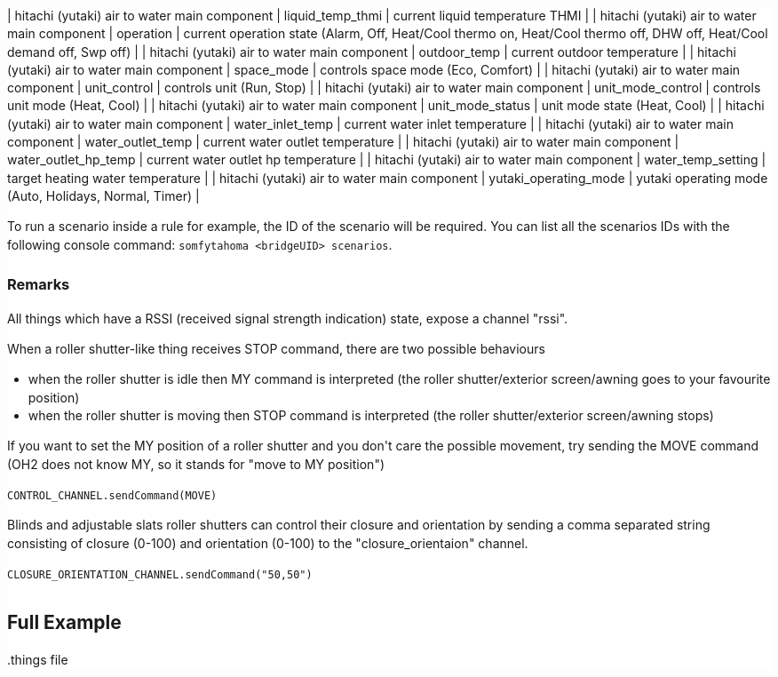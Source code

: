| hitachi (yutaki) air to water main component                                       | liquid_temp_thmi                | current liquid temperature THMI                                                                                                                                                                                                   |
| hitachi (yutaki) air to water main component                                       | operation                       | current operation state (Alarm, Off, Heat/Cool thermo on, Heat/Cool thermo off, DHW off, Heat/Cool demand off, Swp off)                                                                                                           |
| hitachi (yutaki) air to water main component                                       | outdoor_temp                    | current outdoor temperature                                                                                                                                                                                                       |
| hitachi (yutaki) air to water main component                                       | space_mode                      | controls space mode (Eco, Comfort)                                                                                                                                                                                                |
| hitachi (yutaki) air to water main component                                       | unit_control                    | controls unit (Run, Stop)                                                                                                                                                                                                         |
| hitachi (yutaki) air to water main component                                       | unit_mode_control               | controls unit mode (Heat, Cool)                                                                                                                                                                                                   |
| hitachi (yutaki) air to water main component                                       | unit_mode_status                | unit mode state (Heat, Cool)                                                                                                                                                                                                      |
| hitachi (yutaki) air to water main component                                       | water_inlet_temp                | current water inlet temperature                                                                                                                                                                                                   |
| hitachi (yutaki) air to water main component                                       | water_outlet_temp               | current water outlet temperature                                                                                                                                                                                                  |
| hitachi (yutaki) air to water main component                                       | water_outlet_hp_temp            | current water outlet hp temperature                                                                                                                                                                                               |
| hitachi (yutaki) air to water main component                                       | water_temp_setting              | target heating water temperature                                                                                                                                                                                                  |
| hitachi (yutaki) air to water main component                                       | yutaki_operating_mode           | yutaki operating mode (Auto, Holidays, Normal, Timer)                                                                                                                                                                             |

To run a scenario inside a rule for example, the ID of the scenario will be required.
You can list all the scenarios IDs with the following console command: `somfytahoma <bridgeUID> scenarios`.

### Remarks

All things which have a RSSI (received signal strength indication) state, expose a channel "rssi".

When a roller shutter-like thing receives STOP command, there are two possible behaviours

- when the roller shutter is idle then MY command is interpreted (the roller shutter/exterior screen/awning goes to your favourite position)
- when the roller shutter is moving then STOP command is interpreted (the roller shutter/exterior screen/awning stops)

If you want to set the MY position of a roller shutter and you don't care the possible movement, try sending the MOVE command (OH2 does not know MY, so it stands for "move to MY position")

```
CONTROL_CHANNEL.sendCommand(MOVE)
```

Blinds and adjustable slats roller shutters can control their closure and orientation by sending a comma separated string consisting of closure (0-100) and orientation (0-100) to the "closure_orientaion" channel.

```
CLOSURE_ORIENTATION_CHANNEL.sendCommand("50,50")
```

## Full Example

.things file
